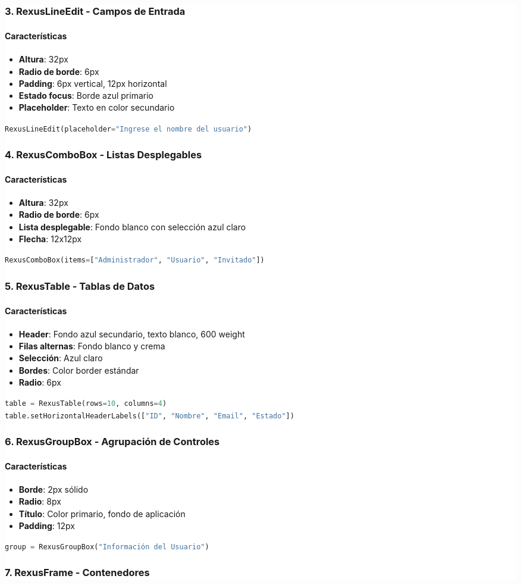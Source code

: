 ### 3. RexusLineEdit - Campos de Entrada

#### Características
- **Altura**: 32px
- **Radio de borde**: 6px
- **Padding**: 6px vertical, 12px horizontal
- **Estado focus**: Borde azul primario
- **Placeholder**: Texto en color secundario

```python
RexusLineEdit(placeholder="Ingrese el nombre del usuario")
```

### 4. RexusComboBox - Listas Desplegables

#### Características
- **Altura**: 32px
- **Radio de borde**: 6px
- **Lista desplegable**: Fondo blanco con selección azul claro
- **Flecha**: 12x12px

```python
RexusComboBox(items=["Administrador", "Usuario", "Invitado"])
```

### 5. RexusTable - Tablas de Datos

#### Características
- **Header**: Fondo azul secundario, texto blanco, 600 weight
- **Filas alternas**: Fondo blanco y crema
- **Selección**: Azul claro
- **Bordes**: Color border estándar
- **Radio**: 6px

```python
table = RexusTable(rows=10, columns=4)
table.setHorizontalHeaderLabels(["ID", "Nombre", "Email", "Estado"])
```

### 6. RexusGroupBox - Agrupación de Controles

#### Características
- **Borde**: 2px sólido
- **Radio**: 8px
- **Título**: Color primario, fondo de aplicación
- **Padding**: 12px

```python
group = RexusGroupBox("Información del Usuario")
```

### 7. RexusFrame - Contenedores
